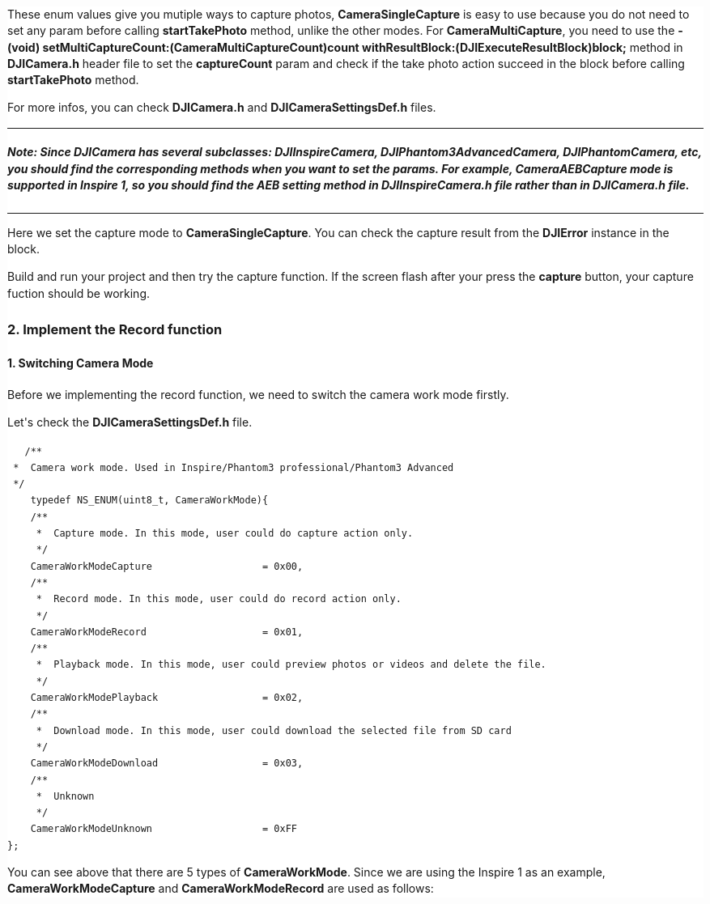   These enum values give you mutiple ways to capture photos, **CameraSingleCapture** is easy to use because you do not need to set any param before calling **startTakePhoto** method, unlike the other modes. For **CameraMultiCapture**, you need to use the
  **-(void) setMultiCaptureCount:(CameraMultiCaptureCount)count withResultBlock:(DJIExecuteResultBlock)block;** method in **DJICamera.h** header file to set the **captureCount** param and check if the take photo action succeed in the block before calling **startTakePhoto** method.
  
  For more infos, you can check **DJICamera.h** and **DJICameraSettingsDef.h** files.
    
---
##### Note: Since DJICamera has several subclasses: DJIInspireCamera, DJIPhantom3AdvancedCamera, DJIPhantomCamera, etc, you should find the corresponding methods when you want to set the params. For example, CameraAEBCapture mode is supported in Inspire 1, so you should find the AEB setting method in DJIInspireCamera.h file rather than in DJICamera.h file.

---

  Here we set the capture mode to **CameraSingleCapture**. You can check the capture result from the **DJIError** instance in the block.
  
  Build and run your project and then try the capture function. If the screen flash after your press the **capture** button, your capture fuction should be working.
  
  
### 2. Implement the Record function
  
#### 1. Switching Camera Mode
   Before we implementing the record function, we need to switch the camera work mode firstly.
   
   Let's check the **DJICameraSettingsDef.h** file.
   
~~~objc
   /**
 *  Camera work mode. Used in Inspire/Phantom3 professional/Phantom3 Advanced
 */
    typedef NS_ENUM(uint8_t, CameraWorkMode){
    /**
     *  Capture mode. In this mode, user could do capture action only.
     */
    CameraWorkModeCapture                   = 0x00,
    /**
     *  Record mode. In this mode, user could do record action only.
     */
    CameraWorkModeRecord                    = 0x01,
    /**
     *  Playback mode. In this mode, user could preview photos or videos and delete the file.
     */
    CameraWorkModePlayback                  = 0x02,
    /**
     *  Download mode. In this mode, user could download the selected file from SD card
     */
    CameraWorkModeDownload                  = 0x03,
    /**
     *  Unknown
     */
    CameraWorkModeUnknown                   = 0xFF
};
~~~
   You can see above that there are 5 types of **CameraWorkMode**. Since we are using the Inspire 1 as an example, **CameraWorkModeCapture** and **CameraWorkModeRecord** are used as follows:
   